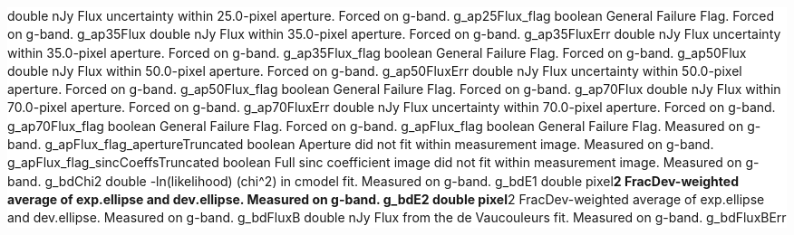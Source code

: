 double
nJy
Flux uncertainty within 25.0-pixel aperture. Forced on g-band.
g_ap25Flux_flag
boolean
General Failure Flag. Forced on g-band.
g_ap35Flux
double
nJy
Flux within 35.0-pixel aperture. Forced on g-band.
g_ap35FluxErr
double
nJy
Flux uncertainty within 35.0-pixel aperture. Forced on g-band.
g_ap35Flux_flag
boolean
General Failure Flag. Forced on g-band.
g_ap50Flux
double
nJy
Flux within 50.0-pixel aperture. Forced on g-band.
g_ap50FluxErr
double
nJy
Flux uncertainty within 50.0-pixel aperture. Forced on g-band.
g_ap50Flux_flag
boolean
General Failure Flag. Forced on g-band.
g_ap70Flux
double
nJy
Flux within 70.0-pixel aperture. Forced on g-band.
g_ap70FluxErr
double
nJy
Flux uncertainty within 70.0-pixel aperture. Forced on g-band.
g_ap70Flux_flag
boolean
General Failure Flag. Forced on g-band.
g_apFlux_flag
boolean
General Failure Flag. Measured on g-band.
g_apFlux_flag_apertureTruncated
boolean
Aperture did not fit within measurement image. Measured on g-band.
g_apFlux_flag_sincCoeffsTruncated
boolean
Full sinc coefficient image did not fit within measurement image. Measured on g-band.
g_bdChi2
double
-ln(likelihood) (chi^2) in cmodel fit. Measured on g-band.
g_bdE1
double
pixel**2
FracDev-weighted average of exp.ellipse and dev.ellipse. Measured on g-band.
g_bdE2
double
pixel**2
FracDev-weighted average of exp.ellipse and dev.ellipse. Measured on g-band.
g_bdFluxB
double
nJy
Flux from the de Vaucouleurs fit. Measured on g-band.
g_bdFluxBErr